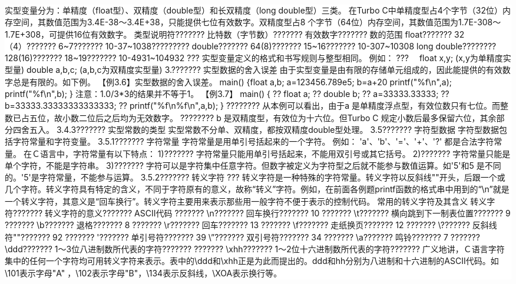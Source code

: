 实型变量分为：单精度（float型）、双精度（double型）和长双精度（long double型）三类。
在Turbo C中单精度型占4个字节（32位）内存空间，其数值范围为3.4E-38～3.4E+38，只能提供七位有效数字。双精度型占8 个字节（64位）内存空间，其数值范围为1.7E-308～1.7E+308，可提供16位有效数字。
类型说明符??????? 比特数（字节数）??????? 有效数字??????? 数的范围
float??????? 32（4）??????? 6~7??????? 10-37~1038?????????
double??????? 64(8)??????? 15~16??????? 10-307~10308
long double???????? 128(16)??????? 18~19??????? 10-4931~104932
??? 实型变量定义的格式和书写规则与整型相同。
例如：
??? 　float x,y; (x,y为单精度实型量)
double a,b,c; (a,b,c为双精度实型量)
3.??????? 实型数据的舍入误差
由于实型变量是由有限的存储单元组成的，因此能提供的有效数字总是有限的。如下例。
【例3.6】实型数据的舍入误差。
main()
{float a,b;
a=123456.789e5;
b=a+20
printf("%f\n",a);
printf("%f\n",b);
}
注意：1.0/3*3的结果并不等于1。
【例3.7】
main()
{
?? float a;
?? double b;
?? a=33333.33333;
?? b=33333.33333333333333;
?? printf("%f\n%f\n",a,b);
}
???????? 从本例可以看出，由于a 是单精度浮点型，有效位数只有七位。而整数已占五位，故小数二位后之后均为无效数字。
???????? b 是双精度型，有效位为十六位。但Turbo C 规定小数后最多保留六位，其余部分四舍五入。
3.4.3??????? 实型常数的类型
实型常数不分单、双精度，都按双精度double型处理。
3.5??????? 字符型数据
字符型数据包括字符常量和字符变量。
3.5.1??????? 字符常量
字符常量是用单引号括起来的一个字符。
例如：
'a'、'b'、'='、'+'、'?'
都是合法字符常量。
在Ｃ语言中，字符常量有以下特点：
1)??????? 字符常量只能用单引号括起来，不能用双引号或其它括号。
2)??????? 字符常量只能是单个字符，不能是字符串。
3)??????? 字符可以是字符集中任意字符。但数字被定义为字符型之后就不能参与数值运算。如'5'和5 是不同的。'5'是字符常量，不能参与运算。
3.5.2??????? 转义字符
??? 转义字符是一种特殊的字符常量。转义字符以反斜线"\"开头，后跟一个或几个字符。转义字符具有特定的含义，不同于字符原有的意义，故称“转义”字符。例如，在前面各例题printf函数的格式串中用到的“\n”就是一个转义字符，其意义是“回车换行”。转义字符主要用来表示那些用一般字符不便于表示的控制代码。
常用的转义字符及其含义
转义字符??????? 转义字符的意义??????? ASCII代码
??????? \n??????? 回车换行??????? 10
??????? \t??????? 横向跳到下一制表位置??????? 9
??????? \b??????? 退格??????? 8
??????? \r??????? 回车??????? 13
??????? \f??????? 走纸换页??????? 12
??????? \\??????? 反斜线符"\"??????? 92
??????? \'??????? 单引号符??????? 39
\”??????? 双引号符??????? 34
??????? \a??????? 鸣铃??????? 7
??????? \ddd??????? 1～3位八进制数所代表的字符???????
??????? \xhh??????? 1～2位十六进制数所代表的字符???????
广义地讲，Ｃ语言字符集中的任何一个字符均可用转义字符来表示。表中的\ddd和\xhh正是为此而提出的。ddd和hh分别为八进制和十六进制的ASCII代码。如\101表示字母"A" ，\102表示字母"B"，\134表示反斜线，\XOA表示换行等。